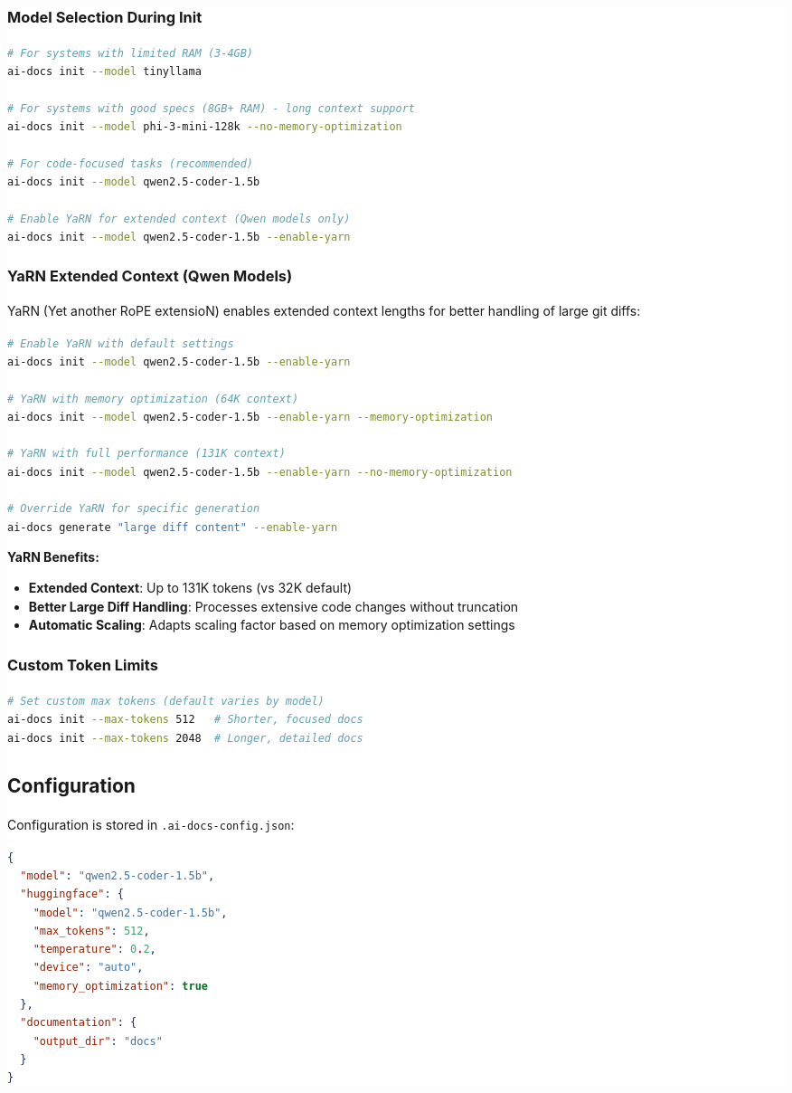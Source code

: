### Model Selection During Init
```bash
# For systems with limited RAM (3-4GB)
ai-docs init --model tinyllama

# For systems with good specs (8GB+ RAM) - long context support
ai-docs init --model phi-3-mini-128k --no-memory-optimization

# For code-focused tasks (recommended)
ai-docs init --model qwen2.5-coder-1.5b

# Enable YaRN for extended context (Qwen models only)
ai-docs init --model qwen2.5-coder-1.5b --enable-yarn
```

### YaRN Extended Context (Qwen Models)

YaRN (Yet another RoPE extensioN) enables extended context lengths for better handling of large git diffs:

```bash
# Enable YaRN with default settings
ai-docs init --model qwen2.5-coder-1.5b --enable-yarn

# YaRN with memory optimization (64K context)
ai-docs init --model qwen2.5-coder-1.5b --enable-yarn --memory-optimization

# YaRN with full performance (131K context)  
ai-docs init --model qwen2.5-coder-1.5b --enable-yarn --no-memory-optimization

# Override YaRN for specific generation
ai-docs generate "large diff content" --enable-yarn
```

**YaRN Benefits:**
- **Extended Context**: Up to 131K tokens (vs 32K default)
- **Better Large Diff Handling**: Processes extensive code changes without truncation
- **Automatic Scaling**: Adapts scaling factor based on memory optimization settings

### Custom Token Limits
```bash
# Set custom max tokens (default varies by model)
ai-docs init --max-tokens 512   # Shorter, focused docs
ai-docs init --max-tokens 2048  # Longer, detailed docs
```

## Configuration

Configuration is stored in `.ai-docs-config.json`:

```json
{
  "model": "qwen2.5-coder-1.5b",
  "huggingface": {
    "model": "qwen2.5-coder-1.5b", 
    "max_tokens": 512,
    "temperature": 0.2,
    "device": "auto",
    "memory_optimization": true
  },
  "documentation": {
    "output_dir": "docs"
  }
}
```
